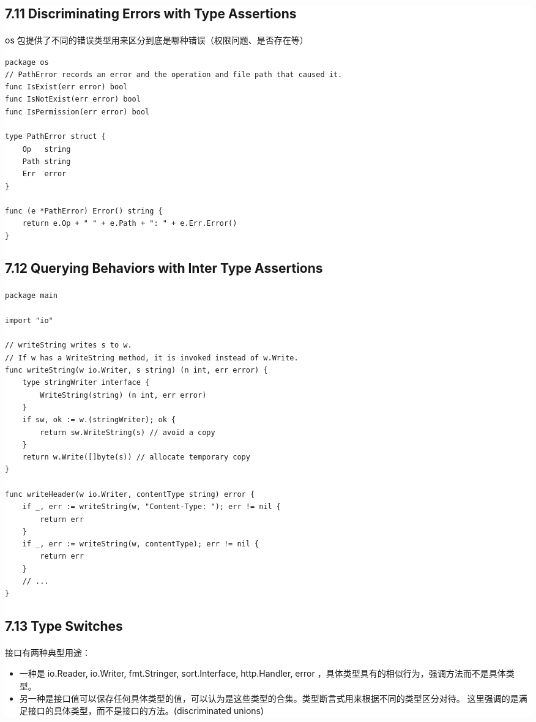 ## 7.11 Discriminating Errors with Type Assertions

os 包提供了不同的错误类型用来区分到底是哪种错误（权限问题、是否存在等）

    package os
    // PathError records an error and the operation and file path that caused it.
    func IsExist(err error) bool
    func IsNotExist(err error) bool
    func IsPermission(err error) bool

    type PathError struct {
    	Op   string
    	Path string
    	Err  error
    }

    func (e *PathError) Error() string {
    	return e.Op + " " + e.Path + ": " + e.Err.Error()
    }

## 7.12 Querying Behaviors with Inter Type Assertions

    package main

    import "io"

    // writeString writes s to w.
    // If w has a WriteString method, it is invoked instead of w.Write.
    func writeString(w io.Writer, s string) (n int, err error) {
    	type stringWriter interface {
    		WriteString(string) (n int, err error)
    	}
    	if sw, ok := w.(stringWriter); ok {
    		return sw.WriteString(s) // avoid a copy
    	}
    	return w.Write([]byte(s)) // allocate temporary copy
    }

    func writeHeader(w io.Writer, contentType string) error {
    	if _, err := writeString(w, "Content-Type: "); err != nil {
    		return err
    	}
    	if _, err := writeString(w, contentType); err != nil {
    		return err
    	}
    	// ...
    }

## 7.13 Type Switches

接口有两种典型用途：

-   一种是 io.Reader, io.Writer, fmt.Stringer, sort.Interface, http.Handler, error ，具体类型具有的相似行为，强调方法而不是具体类型。
-   另一种是接口值可以保存任何具体类型的值，可以认为是这些类型的合集。类型断言式用来根据不同的类型区分对待。
    这里强调的是满足接口的具体类型，而不是接口的方法。(discriminated unions)
